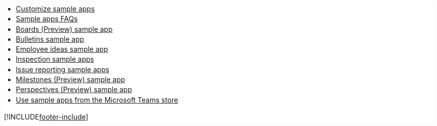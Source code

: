 - [Customize sample apps](customize-sample-apps.md)
- [Sample apps FAQs](sample-apps-faqs.md)
- [Boards (Preview) sample app](boards.md)
- [Bulletins sample app](bulletins.md)
- [Employee ideas sample app](employee-ideas.md)  
- [Inspection sample apps](inspection.md)  
- [Issue reporting sample apps](issue-reporting.md)
- [Milestones (Preview) sample app](milestones.md)
- [Perspectives (Preview) sample app](perspectives.md)
- [Use sample apps from the Microsoft Teams store](use-sample-apps-from-teams-store.md)


[!INCLUDE[footer-include](../includes/footer-banner.md)]
